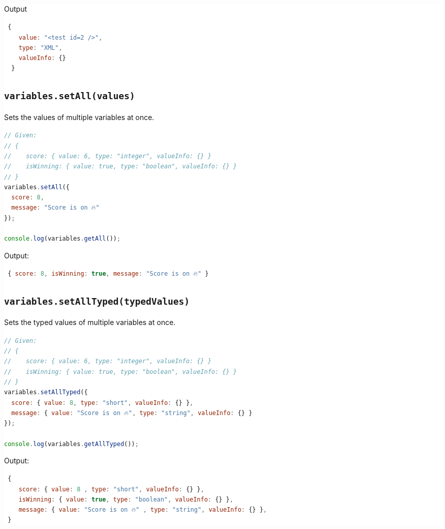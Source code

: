 Output

```js
 {
    value: "<test id=2 />",
    type: "XML",
    valueInfo: {}
  }
```

## `variables.setAll(values)`

Sets the values of multiple variables at once.

```js
// Given:
// {
//    score: { value: 6, type: "integer", valueInfo: {} }
//    isWinning: { value: true, type: "boolean", valueInfo: {} }
// }
variables.setAll({
  score: 8,
  message: "Score is on 🔥"
});

console.log(variables.getAll());
```

Output:

```js
 { score: 8, isWinning: true, message: "Score is on 🔥" }
```

## `variables.setAllTyped(typedValues)`

Sets the typed values of multiple variables at once.

```js
// Given:
// {
//    score: { value: 6, type: "integer", valueInfo: {} }
//    isWinning: { value: true, type: "boolean", valueInfo: {} }
// }
variables.setAllTyped({
  score: { value: 8, type: "short", valueInfo: {} },
  message: { value: "Score is on 🔥", type: "string", valueInfo: {} }
});

console.log(variables.getAllTyped());
```

Output:

```js
 {
    score: { value: 8 , type: "short", valueInfo: {} },
    isWinning: { value: true, type: "boolean", valueInfo: {} },
    message: { value: "Score is on 🔥" , type: "string", valueInfo: {} },
 }
```
